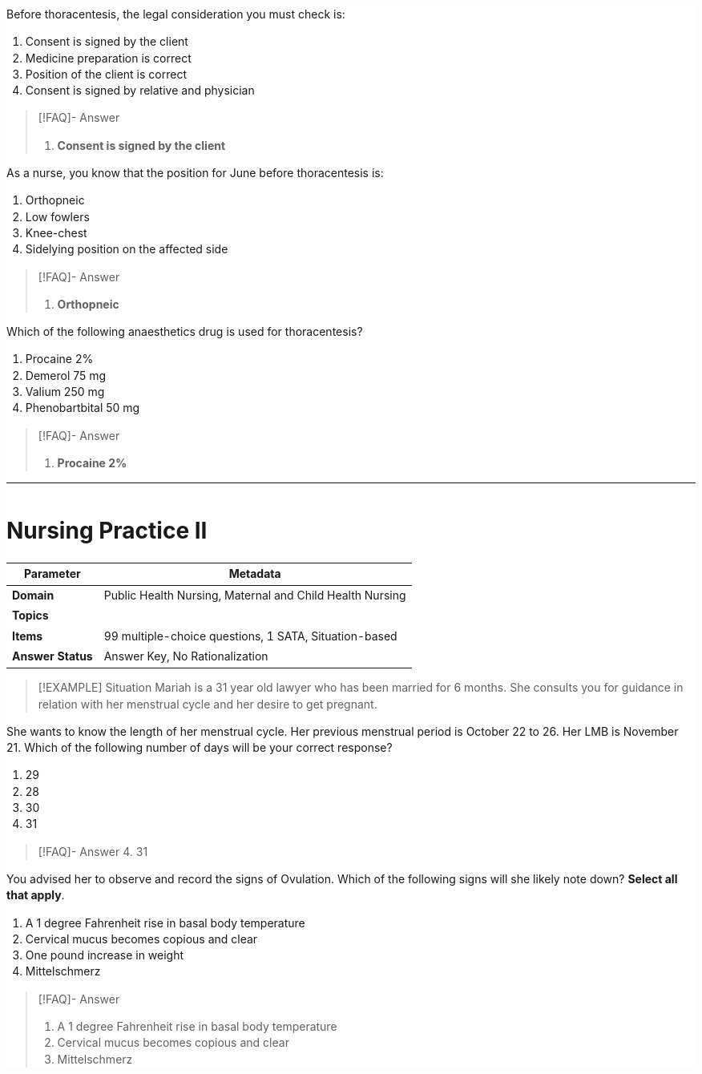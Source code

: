 Before thoracentesis, the legal consideration you must check is:
1. Consent is signed by the client
2. Medicine preparation is correct
3. Position of the client is correct
4. Consent is signed by relative and physician
>[!FAQ]- Answer
>1. **Consent is signed by the client**

As a nurse, you know that the position for June before thoracentesis is:
1. Orthopneic
2. Low fowlers
3. Knee-chest
4. Sidelying position on the affected side
>[!FAQ]- Answer
>1. **Orthopneic**

Which of the following anaesthetics drug is used for thoracentesis?
1. Procaine 2%
2. Demerol 75 mg
3. Valium 250 mg
4. Phenobartbital 50 mg
>[!FAQ]- Answer
>1. **Procaine 2%**

___
# Nursing Practice II
| Parameter         | Metadata                                                 |
| ----------------- | -------------------------------------------------------- |
| **Domain**        | Public Health Nursing, Maternal and Child Health Nursing |
| **Topics**        |                                                          |
| **Items**         | 99 multiple-choice questions, 1 SATA, Situation-based    |
| **Answer Status** | Answer Key, No Rationalization                           |
>[!EXAMPLE] Situation
>Mariah is a 31 year old lawyer who has been married for 6 months. She consults you for guidance in relation with her menstrual cycle and her desire to get pregnant.

She wants to know the length of her menstrual cycle. Her previous menstrual period is October 22 to 26. Her LMB is November 21. Which of the following number of days will be your correct response?
1. 29
2. 28
3. 30
4. 31
>[!FAQ]- Answer
>4. 31

You advised her to observe and record the signs of Ovulation. Which of the following signs will she likely note down? **Select all that apply**.
1. A 1 degree Fahrenheit rise in basal body temperature
2. Cervical mucus becomes copious and clear
3. One pound increase in weight
4. Mittelschmerz
>[!FAQ]- Answer
>1. A 1 degree Fahrenheit rise in basal body temperature
>2. Cervical mucus becomes copious and clear
>4. Mittelschmerz
